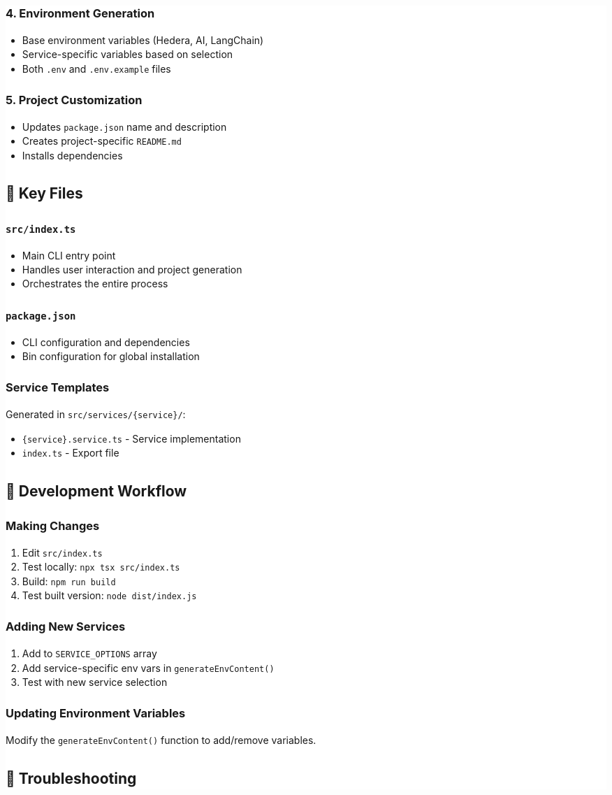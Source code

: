 ### 4. Environment Generation

- Base environment variables (Hedera, AI, LangChain)
- Service-specific variables based on selection
- Both `.env` and `.env.example` files

### 5. Project Customization

- Updates `package.json` name and description
- Creates project-specific `README.md`
- Installs dependencies

## 📝 Key Files

### `src/index.ts`

- Main CLI entry point
- Handles user interaction and project generation
- Orchestrates the entire process

### `package.json`

- CLI configuration and dependencies
- Bin configuration for global installation

### Service Templates

Generated in `src/services/{service}/`:

- `{service}.service.ts` - Service implementation
- `index.ts` - Export file

## 🔄 Development Workflow

### Making Changes

1. Edit `src/index.ts`
2. Test locally: `npx tsx src/index.ts`
3. Build: `npm run build`
4. Test built version: `node dist/index.js`

### Adding New Services

1. Add to `SERVICE_OPTIONS` array
2. Add service-specific env vars in `generateEnvContent()`
3. Test with new service selection

### Updating Environment Variables

Modify the `generateEnvContent()` function to add/remove variables.

## 🐛 Troubleshooting
